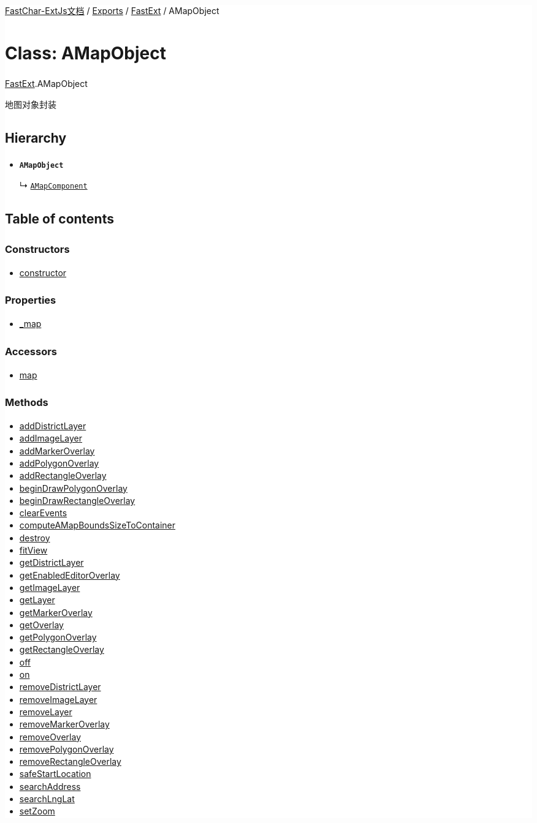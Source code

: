 [FastChar-ExtJs文档](../README.md) / [Exports](../modules.md) / [FastExt](../modules/FastExt.md) / AMapObject

# Class: AMapObject

[FastExt](../modules/FastExt.md).AMapObject

地图对象封装

## Hierarchy

- **`AMapObject`**

  ↳ [`AMapComponent`](FastExt.AMapComponent.md)

## Table of contents

### Constructors

- [constructor](FastExt.AMapObject.md#constructor)

### Properties

- [\_map](FastExt.AMapObject.md#_map)

### Accessors

- [map](FastExt.AMapObject.md#map)

### Methods

- [addDistrictLayer](FastExt.AMapObject.md#adddistrictlayer)
- [addImageLayer](FastExt.AMapObject.md#addimagelayer)
- [addMarkerOverlay](FastExt.AMapObject.md#addmarkeroverlay)
- [addPolygonOverlay](FastExt.AMapObject.md#addpolygonoverlay)
- [addRectangleOverlay](FastExt.AMapObject.md#addrectangleoverlay)
- [beginDrawPolygonOverlay](FastExt.AMapObject.md#begindrawpolygonoverlay)
- [beginDrawRectangleOverlay](FastExt.AMapObject.md#begindrawrectangleoverlay)
- [clearEvents](FastExt.AMapObject.md#clearevents)
- [computeAMapBoundsSizeToContainer](FastExt.AMapObject.md#computeamapboundssizetocontainer)
- [destroy](FastExt.AMapObject.md#destroy)
- [fitView](FastExt.AMapObject.md#fitview)
- [getDistrictLayer](FastExt.AMapObject.md#getdistrictlayer)
- [getEnabledEditorOverlay](FastExt.AMapObject.md#getenablededitoroverlay)
- [getImageLayer](FastExt.AMapObject.md#getimagelayer)
- [getLayer](FastExt.AMapObject.md#getlayer)
- [getMarkerOverlay](FastExt.AMapObject.md#getmarkeroverlay)
- [getOverlay](FastExt.AMapObject.md#getoverlay)
- [getPolygonOverlay](FastExt.AMapObject.md#getpolygonoverlay)
- [getRectangleOverlay](FastExt.AMapObject.md#getrectangleoverlay)
- [off](FastExt.AMapObject.md#off)
- [on](FastExt.AMapObject.md#on)
- [removeDistrictLayer](FastExt.AMapObject.md#removedistrictlayer)
- [removeImageLayer](FastExt.AMapObject.md#removeimagelayer)
- [removeLayer](FastExt.AMapObject.md#removelayer)
- [removeMarkerOverlay](FastExt.AMapObject.md#removemarkeroverlay)
- [removeOverlay](FastExt.AMapObject.md#removeoverlay)
- [removePolygonOverlay](FastExt.AMapObject.md#removepolygonoverlay)
- [removeRectangleOverlay](FastExt.AMapObject.md#removerectangleoverlay)
- [safeStartLocation](FastExt.AMapObject.md#safestartlocation)
- [searchAddress](FastExt.AMapObject.md#searchaddress)
- [searchLngLat](FastExt.AMapObject.md#searchlnglat)
- [setZoom](FastExt.AMapObject.md#setzoom)
